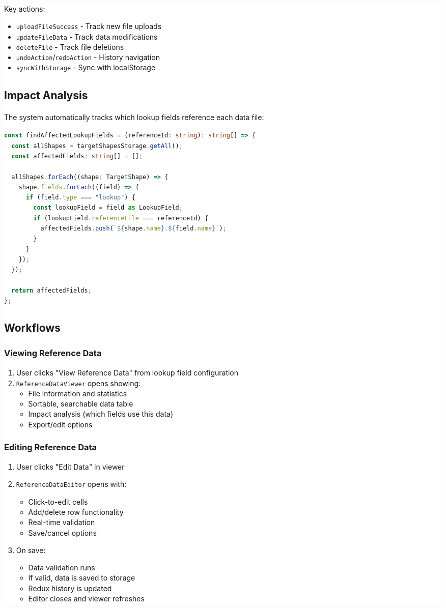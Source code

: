 Key actions:
- `uploadFileSuccess` - Track new file uploads
- `updateFileData` - Track data modifications
- `deleteFile` - Track file deletions
- `undoAction`/`redoAction` - History navigation
- `syncWithStorage` - Sync with localStorage

## Impact Analysis

The system automatically tracks which lookup fields reference each data file:

```typescript
const findAffectedLookupFields = (referenceId: string): string[] => {
  const allShapes = targetShapesStorage.getAll();
  const affectedFields: string[] = [];

  allShapes.forEach((shape: TargetShape) => {
    shape.fields.forEach((field) => {
      if (field.type === "lookup") {
        const lookupField = field as LookupField;
        if (lookupField.referenceFile === referenceId) {
          affectedFields.push(`${shape.name}.${field.name}`);
        }
      }
    });
  });

  return affectedFields;
};
```

## Workflows

### Viewing Reference Data

1. User clicks "View Reference Data" from lookup field configuration
2. `ReferenceDataViewer` opens showing:
   - File information and statistics
   - Sortable, searchable data table
   - Impact analysis (which fields use this data)
   - Export/edit options

### Editing Reference Data

1. User clicks "Edit Data" in viewer
2. `ReferenceDataEditor` opens with:
   - Click-to-edit cells
   - Add/delete row functionality
   - Real-time validation
   - Save/cancel options

3. On save:
   - Data validation runs
   - If valid, data is saved to storage
   - Redux history is updated
   - Editor closes and viewer refreshes

